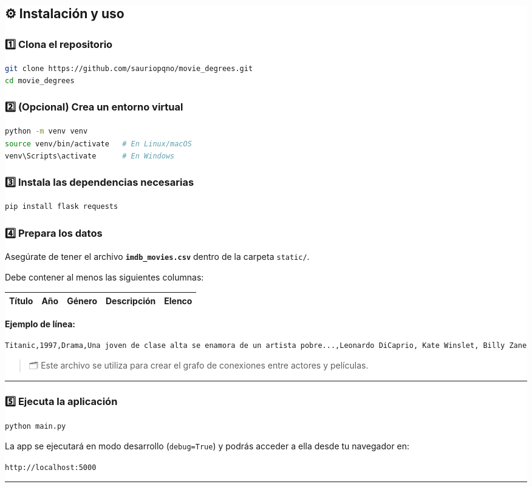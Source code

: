 
## ⚙️ Instalación y uso

### 1️⃣ Clona el repositorio
```bash
git clone https://github.com/sauriopqno/movie_degrees.git
cd movie_degrees
```



### 2️⃣ (Opcional) Crea un entorno virtual

```bash
python -m venv venv
source venv/bin/activate   # En Linux/macOS
venv\Scripts\activate      # En Windows
```

### 3️⃣ Instala las dependencias necesarias

```bash
pip install flask requests
```

### 4️⃣ Prepara los datos

Asegúrate de tener el archivo **`imdb_movies.csv`** dentro de la carpeta `static/`.

Debe contener al menos las siguientes columnas:

| Título | Año | Género | Descripción | Elenco |
| ------ | --- | ------ | ----------- | ------ |

**Ejemplo de línea:**

```
Titanic,1997,Drama,Una joven de clase alta se enamora de un artista pobre...,Leonardo DiCaprio, Kate Winslet, Billy Zane
```

> 🗂️ Este archivo se utiliza para crear el grafo de conexiones entre actores y películas.

---

### 5️⃣ Ejecuta la aplicación

```bash
python main.py
```

La app se ejecutará en modo desarrollo (`debug=True`) y podrás acceder a ella desde tu navegador en:

```
http://localhost:5000
```

---